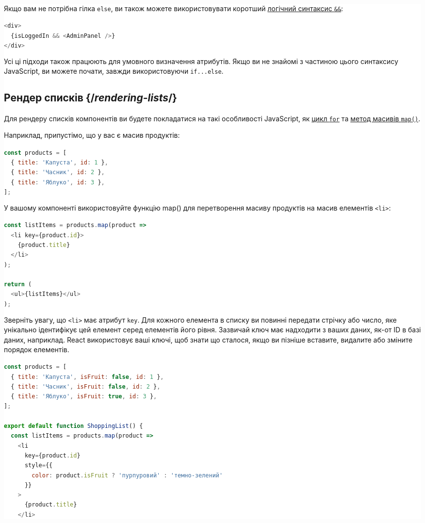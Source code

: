 Якщо вам не потрібна гілка `else`, ви також можете використовувати коротший [логічний синтаксис `&&`](https://developer.mozilla.org/en-US/docs/Web/JavaScript/Reference/Operators/Logical_AND#short-circuit_evaluation):

```js
<div>
  {isLoggedIn && <AdminPanel />}
</div>
```
Усі ці підходи також працюють для умовного визначення атрибутів. Якщо ви не знайомі з частиною цього синтаксису JavaScript, ви можете почати, завжди використовуючи `if...else`.

## Рендер списків {/*rendering-lists*/}

Для рендеру списків компонентів ви будете покладатися на такі особливості JavaScript, як [цикл `for`](https://developer.mozilla.org/en-US/docs/Web/JavaScript/Reference/Statements/for) та [метод масивів `map()`](https://developer.mozilla.org/en-US/docs/Web/JavaScript/Reference/Global_Objects/Array/map).

Наприклад, припустімо, що у вас є масив продуктів:

```js
const products = [
  { title: 'Капуста', id: 1 },
  { title: 'Часник', id: 2 },
  { title: 'Яблуко', id: 3 },
];
```

У вашому компоненті використовуйте функцію map() для перетворення масиву продуктів на масив елементів `<li>`:

```js
const listItems = products.map(product =>
  <li key={product.id}>
    {product.title}
  </li>
);

return (
  <ul>{listItems}</ul>
);
```

Зверніть увагу, що `<li>` має атрибут `key`. Для кожного елемента в списку ви повинні передати стрічку або число, яке унікально ідентифікує цей елемент серед елементів його рівня. Зазвичай ключ має надходити з ваших даних, як-от ID в базі даних, наприклад. React використовує ваші ключі, щоб знати що сталося, якщо ви пізніше вставите, видалите або зміните порядок елементів.

<Sandpack>

```js
const products = [
  { title: 'Капуста', isFruit: false, id: 1 },
  { title: 'Часник', isFruit: false, id: 2 },
  { title: 'Яблуко', isFruit: true, id: 3 },
];

export default function ShoppingList() {
  const listItems = products.map(product =>
    <li
      key={product.id}
      style={{
        color: product.isFruit ? 'пурпуровий' : 'темно-зелений'
      }}
    >
      {product.title}
    </li>
```